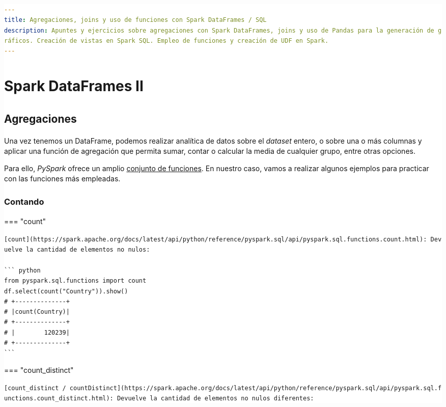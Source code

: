 ```yaml
---
title: Agregaciones, joins y uso de funciones con Spark DataFrames / SQL
description: Apuntes y ejercicios sobre agregaciones con Spark DataFrames, joins y uso de Pandas para la generación de gráficos. Creación de vistas en Spark SQL. Empleo de funciones y creación de UDF en Spark.
---
```


# Spark DataFrames II

## Agregaciones

Una vez tenemos un DataFrame, podemos realizar analítica de datos sobre el *dataset* entero, o sobre una o más columnas y aplicar una función de agregación que permita sumar, contar o calcular la media de cualquier grupo, entre otras opciones.

Para ello, *PySpark* ofrece un amplio [conjunto de funciones](https://spark.apache.org/docs/latest/api/python/reference/pyspark.sql.html#functions). En nuestro caso, vamos a realizar algunos ejemplos para practicar con las funciones más empleadas.

### Contando

=== "count"

    [count](https://spark.apache.org/docs/latest/api/python/reference/pyspark.sql/api/pyspark.sql.functions.count.html): Devuelve la cantidad de elementos no nulos:

    ``` python
    from pyspark.sql.functions import count
    df.select(count("Country")).show()
    # +--------------+
    # |count(Country)|
    # +--------------+
    # |        120239|
    # +--------------+
    ```

=== "count_distinct"

    [count_distinct / countDistinct](https://spark.apache.org/docs/latest/api/python/reference/pyspark.sql/api/pyspark.sql.functions.count_distinct.html): Devuelve la cantidad de elementos no nulos diferentes:
